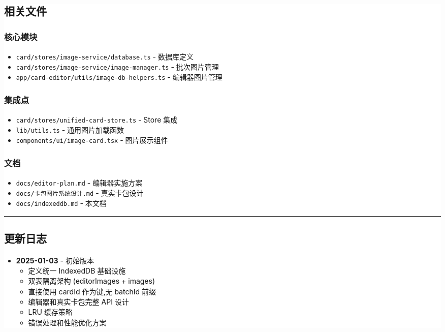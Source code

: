 ## 相关文件

### 核心模块
- `card/stores/image-service/database.ts` - 数据库定义
- `card/stores/image-service/image-manager.ts` - 批次图片管理
- `app/card-editor/utils/image-db-helpers.ts` - 编辑器图片管理

### 集成点
- `card/stores/unified-card-store.ts` - Store 集成
- `lib/utils.ts` - 通用图片加载函数
- `components/ui/image-card.tsx` - 图片展示组件

### 文档
- `docs/editor-plan.md` - 编辑器实施方案
- `docs/卡包图片系统设计.md` - 真实卡包设计
- `docs/indexeddb.md` - 本文档

---

## 更新日志

- **2025-01-03** - 初始版本
  - 定义统一 IndexedDB 基础设施
  - 双表隔离架构 (editorImages + images)
  - 直接使用 cardId 作为键,无 batchId 前缀
  - 编辑器和真实卡包完整 API 设计
  - LRU 缓存策略
  - 错误处理和性能优化方案
